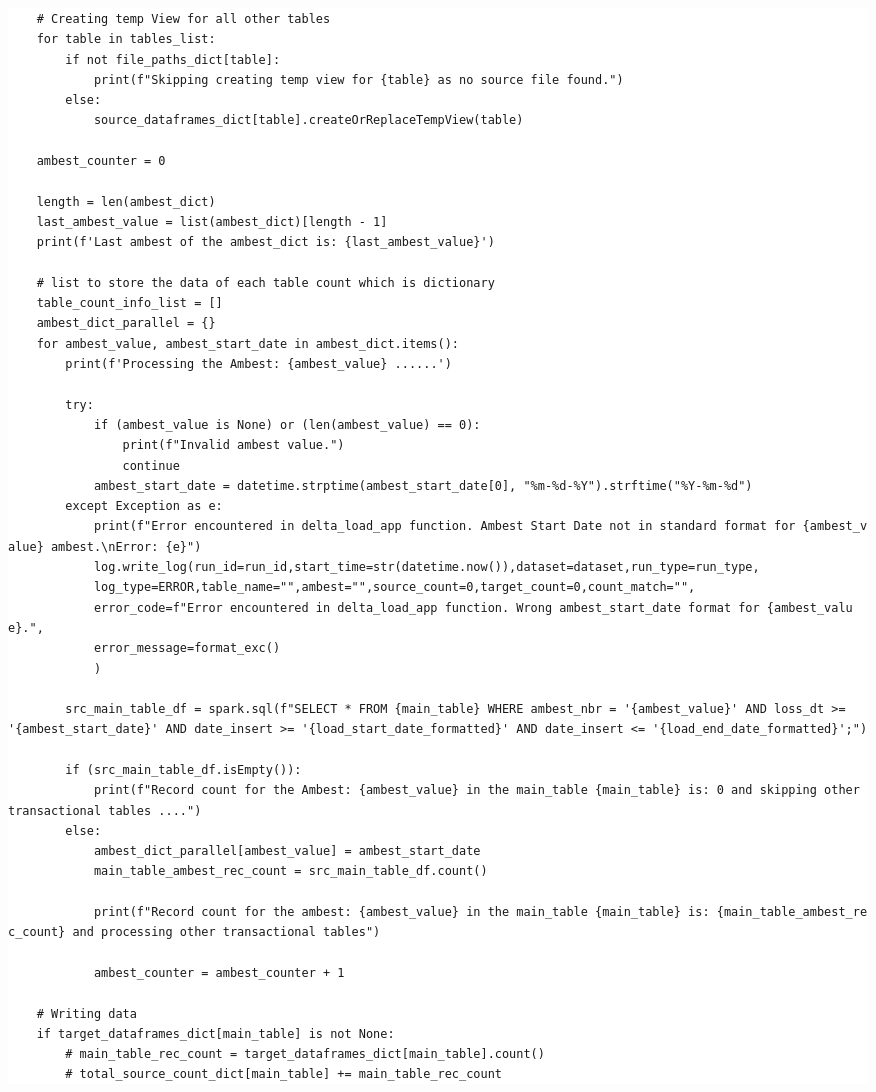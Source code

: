         # Creating temp View for all other tables
        for table in tables_list:
            if not file_paths_dict[table]:
                print(f"Skipping creating temp view for {table} as no source file found.")
            else:
                source_dataframes_dict[table].createOrReplaceTempView(table)

        ambest_counter = 0

        length = len(ambest_dict)
        last_ambest_value = list(ambest_dict)[length - 1]
        print(f'Last ambest of the ambest_dict is: {last_ambest_value}')

        # list to store the data of each table count which is dictionary
        table_count_info_list = []
        ambest_dict_parallel = {}
        for ambest_value, ambest_start_date in ambest_dict.items():
            print(f'Processing the Ambest: {ambest_value} ......')

            try:
                if (ambest_value is None) or (len(ambest_value) == 0):
                    print(f"Invalid ambest value.")
                    continue
                ambest_start_date = datetime.strptime(ambest_start_date[0], "%m-%d-%Y").strftime("%Y-%m-%d")
            except Exception as e:
                print(f"Error encountered in delta_load_app function. Ambest Start Date not in standard format for {ambest_value} ambest.\nError: {e}")
                log.write_log(run_id=run_id,start_time=str(datetime.now()),dataset=dataset,run_type=run_type,
                log_type=ERROR,table_name="",ambest="",source_count=0,target_count=0,count_match="",
                error_code=f"Error encountered in delta_load_app function. Wrong ambest_start_date format for {ambest_value}.",
                error_message=format_exc()
                )

            src_main_table_df = spark.sql(f"SELECT * FROM {main_table} WHERE ambest_nbr = '{ambest_value}' AND loss_dt >= '{ambest_start_date}' AND date_insert >= '{load_start_date_formatted}' AND date_insert <= '{load_end_date_formatted}';")

            if (src_main_table_df.isEmpty()):
                print(f"Record count for the Ambest: {ambest_value} in the main_table {main_table} is: 0 and skipping other transactional tables ....")
            else:
                ambest_dict_parallel[ambest_value] = ambest_start_date
                main_table_ambest_rec_count = src_main_table_df.count()
            
                print(f"Record count for the ambest: {ambest_value} in the main_table {main_table} is: {main_table_ambest_rec_count} and processing other transactional tables")

                ambest_counter = ambest_counter + 1

        # Writing data
        if target_dataframes_dict[main_table] is not None:
            # main_table_rec_count = target_dataframes_dict[main_table].count()
            # total_source_count_dict[main_table] += main_table_rec_count